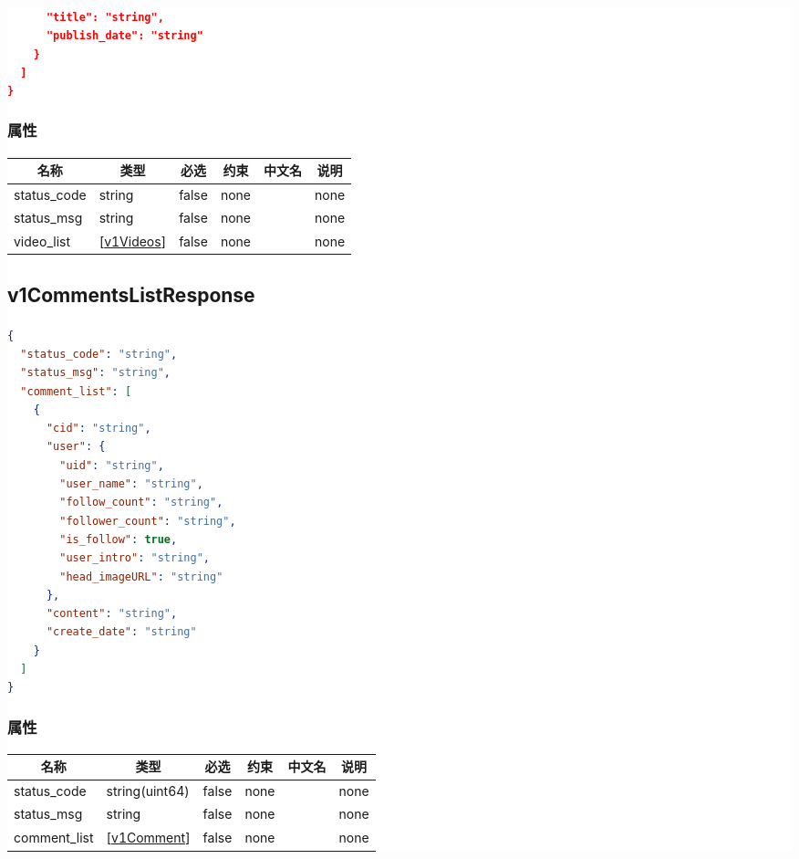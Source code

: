 ```json
      "title": "string",
      "publish_date": "string"
    }
  ]
}

```

### 属性

|名称|类型|必选|约束|中文名|说明|
|---|---|---|---|---|---|
|status_code|string|false|none||none|
|status_msg|string|false|none||none|
|video_list|[[v1Videos](#schemav1videos)]|false|none||none|

<h2 id="tocS_v1CommentsListResponse">v1CommentsListResponse</h2>

<a id="schemav1commentslistresponse"></a>
<a id="schema_v1CommentsListResponse"></a>
<a id="tocSv1commentslistresponse"></a>
<a id="tocsv1commentslistresponse"></a>

```json
{
  "status_code": "string",
  "status_msg": "string",
  "comment_list": [
    {
      "cid": "string",
      "user": {
        "uid": "string",
        "user_name": "string",
        "follow_count": "string",
        "follower_count": "string",
        "is_follow": true,
        "user_intro": "string",
        "head_imageURL": "string"
      },
      "content": "string",
      "create_date": "string"
    }
  ]
}

```

### 属性

|名称|类型|必选|约束|中文名|说明|
|---|---|---|---|---|---|
|status_code|string(uint64)|false|none||none|
|status_msg|string|false|none||none|
|comment_list|[[v1Comment](#schemav1comment)]|false|none||none|

